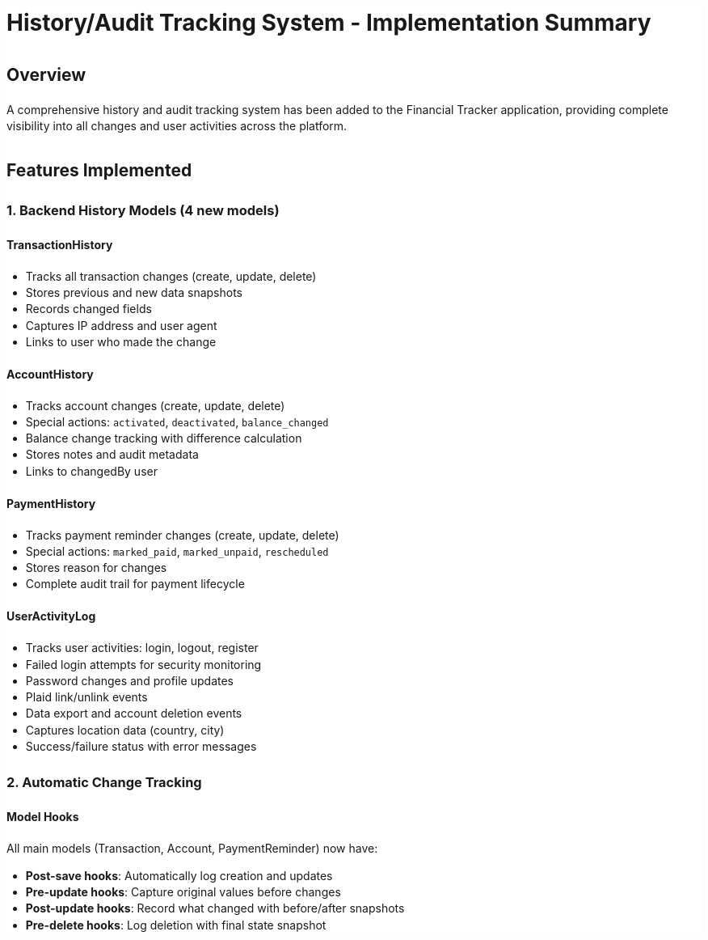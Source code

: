# History/Audit Tracking System - Implementation Summary

## Overview
A comprehensive history and audit tracking system has been added to the Financial Tracker application, providing complete visibility into all changes and user activities across the platform.

## Features Implemented

### 1. Backend History Models (4 new models)

#### TransactionHistory
- Tracks all transaction changes (create, update, delete)
- Stores previous and new data snapshots
- Records changed fields
- Captures IP address and user agent
- Links to user who made the change

#### AccountHistory
- Tracks account changes (create, update, delete)
- Special actions: `activated`, `deactivated`, `balance_changed`
- Balance change tracking with difference calculation
- Stores notes and audit metadata
- Links to changedBy user

#### PaymentHistory
- Tracks payment reminder changes (create, update, delete)
- Special actions: `marked_paid`, `marked_unpaid`, `rescheduled`
- Stores reason for changes
- Complete audit trail for payment lifecycle

#### UserActivityLog
- Tracks user activities: login, logout, register
- Failed login attempts for security monitoring
- Password changes and profile updates
- Plaid link/unlink events
- Data export and account deletion events
- Captures location data (country, city)
- Success/failure status with error messages

### 2. Automatic Change Tracking

#### Model Hooks
All main models (Transaction, Account, PaymentReminder) now have:
- **Post-save hooks**: Automatically log creation and updates
- **Pre-update hooks**: Capture original values before changes
- **Post-update hooks**: Record what changed with before/after snapshots
- **Pre-delete hooks**: Log deletion with final state snapshot
